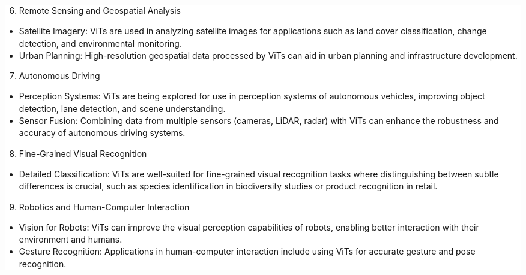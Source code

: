 6. Remote Sensing and Geospatial Analysis
  * Satellite Imagery: ViTs are used in analyzing satellite images for applications such as land cover classification, change detection, and environmental monitoring.
  * Urban Planning: High-resolution geospatial data processed by ViTs can aid in urban planning and infrastructure development.

7. Autonomous Driving
  * Perception Systems: ViTs are being explored for use in perception systems of autonomous vehicles, improving object detection, lane detection, and scene understanding.
  * Sensor Fusion: Combining data from multiple sensors (cameras, LiDAR, radar) with ViTs can enhance the robustness and accuracy of autonomous driving systems.

8. Fine-Grained Visual Recognition
  * Detailed Classification: ViTs are well-suited for fine-grained visual recognition tasks where distinguishing between subtle differences is crucial, such as species identification in biodiversity studies or product recognition in retail.

9. Robotics and Human-Computer Interaction
  * Vision for Robots: ViTs can improve the visual perception capabilities of robots, enabling better interaction with their environment and humans.
  * Gesture Recognition: Applications in human-computer interaction include using ViTs for accurate gesture and pose recognition.
